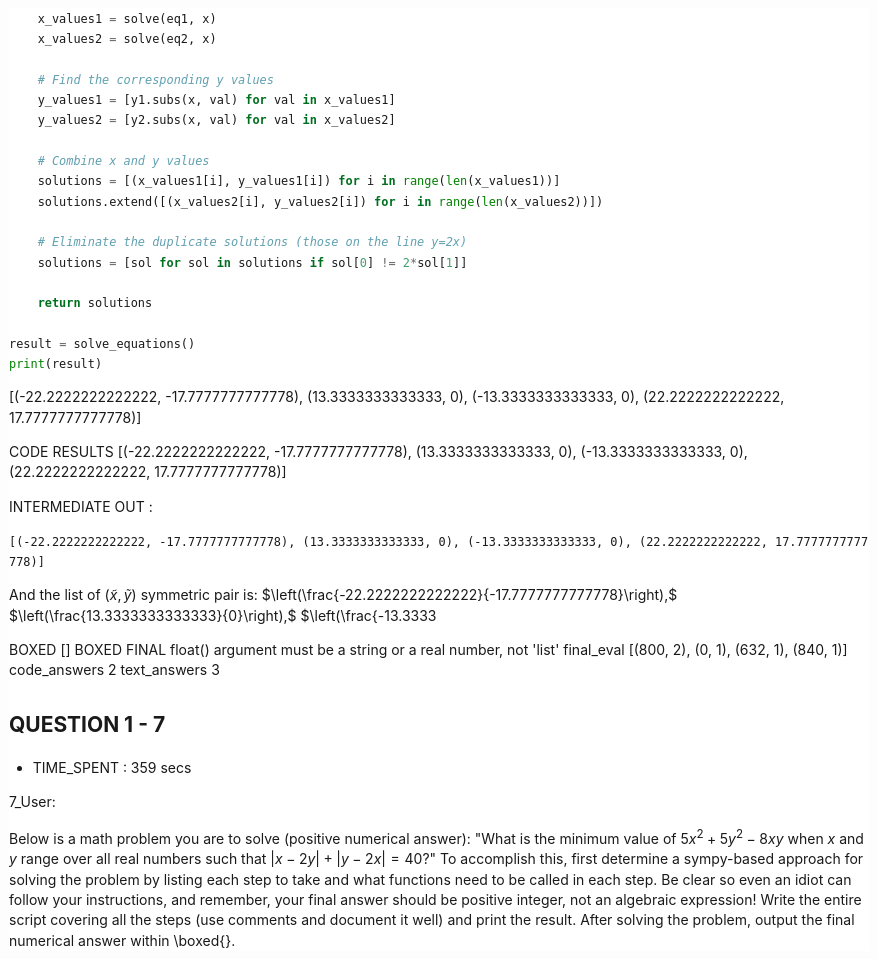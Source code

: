 ```python
    x_values1 = solve(eq1, x)
    x_values2 = solve(eq2, x)

    # Find the corresponding y values
    y_values1 = [y1.subs(x, val) for val in x_values1]
    y_values2 = [y2.subs(x, val) for val in x_values2]

    # Combine x and y values
    solutions = [(x_values1[i], y_values1[i]) for i in range(len(x_values1))]
    solutions.extend([(x_values2[i], y_values2[i]) for i in range(len(x_values2))])

    # Eliminate the duplicate solutions (those on the line y=2x)
    solutions = [sol for sol in solutions if sol[0] != 2*sol[1]]

    return solutions

result = solve_equations()
print(result)
```

[(-22.2222222222222, -17.7777777777778), (13.3333333333333, 0), (-13.3333333333333, 0), (22.2222222222222, 17.7777777777778)]

CODE RESULTS [(-22.2222222222222, -17.7777777777778), (13.3333333333333, 0), (-13.3333333333333, 0), (22.2222222222222, 17.7777777777778)]

INTERMEDIATE OUT :
```output
[(-22.2222222222222, -17.7777777777778), (13.3333333333333, 0), (-13.3333333333333, 0), (22.2222222222222, 17.7777777777778)]
```

And the list of $(\tilde{x},\tilde{y})$ symmetric pair is:
$\left(\frac{-22.2222222222222}{-17.7777777777778}\right),$
$\left(\frac{13.3333333333333}{0}\right),$ 
$\left(\frac{-13.3333

BOXED []
BOXED FINAL 
float() argument must be a string or a real number, not 'list' final_eval
[(800, 2), (0, 1), (632, 1), (840, 1)]
code_answers 2 text_answers 3



## QUESTION 1 - 7 
- TIME_SPENT : 359 secs

7_User:

Below is a math problem you are to solve (positive numerical answer):
"What is the minimum value of $5x^2+5y^2-8xy$ when $x$ and $y$ range over all real numbers such that $|x-2y| + |y-2x| = 40$?"
To accomplish this, first determine a sympy-based approach for solving the problem by listing each step to take and what functions need to be called in each step. Be clear so even an idiot can follow your instructions, and remember, your final answer should be positive integer, not an algebraic expression!
Write the entire script covering all the steps (use comments and document it well) and print the result. After solving the problem, output the final numerical answer within \boxed{}.
